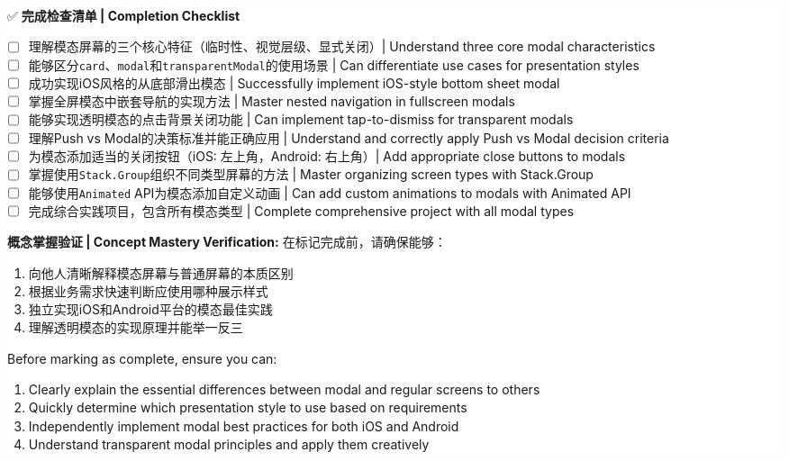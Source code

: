 ✅ **完成检查清单 | Completion Checklist**
- [ ] 理解模态屏幕的三个核心特征（临时性、视觉层级、显式关闭）| Understand three core modal characteristics
- [ ] 能够区分`card`、`modal`和`transparentModal`的使用场景 | Can differentiate use cases for presentation styles
- [ ] 成功实现iOS风格的从底部滑出模态 | Successfully implement iOS-style bottom sheet modal
- [ ] 掌握全屏模态中嵌套导航的实现方法 | Master nested navigation in fullscreen modals
- [ ] 能够实现透明模态的点击背景关闭功能 | Can implement tap-to-dismiss for transparent modals
- [ ] 理解Push vs Modal的决策标准并能正确应用 | Understand and correctly apply Push vs Modal decision criteria
- [ ] 为模态添加适当的关闭按钮（iOS: 左上角，Android: 右上角）| Add appropriate close buttons to modals
- [ ] 掌握使用`Stack.Group`组织不同类型屏幕的方法 | Master organizing screen types with Stack.Group
- [ ] 能够使用`Animated` API为模态添加自定义动画 | Can add custom animations to modals with Animated API
- [ ] 完成综合实践项目，包含所有模态类型 | Complete comprehensive project with all modal types

**概念掌握验证 | Concept Mastery Verification:**
在标记完成前，请确保能够：
1. 向他人清晰解释模态屏幕与普通屏幕的本质区别
2. 根据业务需求快速判断应使用哪种展示样式
3. 独立实现iOS和Android平台的模态最佳实践
4. 理解透明模态的实现原理并能举一反三

Before marking as complete, ensure you can:
1. Clearly explain the essential differences between modal and regular screens to others
2. Quickly determine which presentation style to use based on requirements
3. Independently implement modal best practices for both iOS and Android
4. Understand transparent modal principles and apply them creatively
